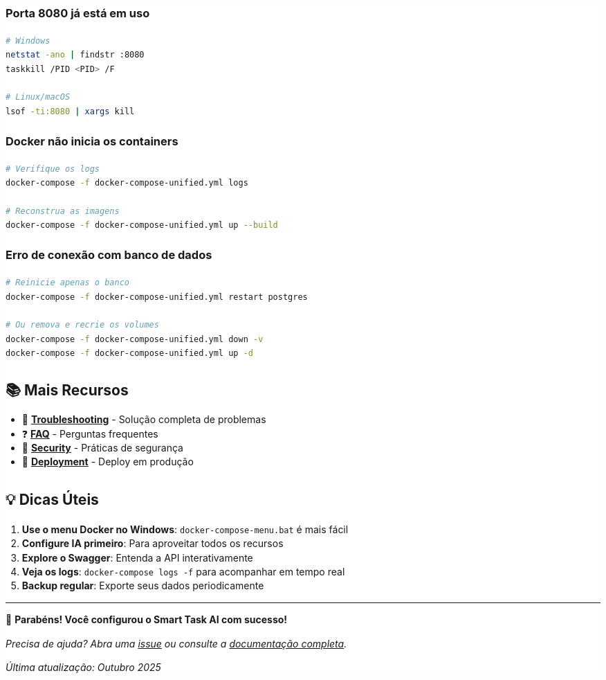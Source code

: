 ### Porta 8080 já está em uso
```bash
# Windows
netstat -ano | findstr :8080
taskkill /PID <PID> /F

# Linux/macOS
lsof -ti:8080 | xargs kill
```

### Docker não inicia os containers
```bash
# Verifique os logs
docker-compose -f docker-compose-unified.yml logs

# Reconstrua as imagens
docker-compose -f docker-compose-unified.yml up --build
```

### Erro de conexão com banco de dados
```bash
# Reinicie apenas o banco
docker-compose -f docker-compose-unified.yml restart postgres

# Ou remova e recrie os volumes
docker-compose -f docker-compose-unified.yml down -v
docker-compose -f docker-compose-unified.yml up -d
```

## 📚 Mais Recursos

- 🐛 **[Troubleshooting](Troubleshooting.md)** - Solução completa de problemas
- ❓ **[FAQ](FAQ.md)** - Perguntas frequentes
- 🔐 **[Security](Security.md)** - Práticas de segurança
- 🚀 **[Deployment](Deployment.md)** - Deploy em produção

## 💡 Dicas Úteis

1. **Use o menu Docker no Windows**: `docker-compose-menu.bat` é mais fácil
2. **Configure IA primeiro**: Para aproveitar todos os recursos
3. **Explore o Swagger**: Entenda a API interativamente
4. **Veja os logs**: `docker-compose logs -f` para acompanhar em tempo real
5. **Backup regular**: Exporte seus dados periodicamente

---

🎉 **Parabéns! Você configurou o Smart Task AI com sucesso!**

*Precisa de ajuda? Abra uma [issue](https://github.com/jrcosta/smart-task-ai/issues) ou consulte a [documentação completa](Home.md).*

*Última atualização: Outubro 2025*
